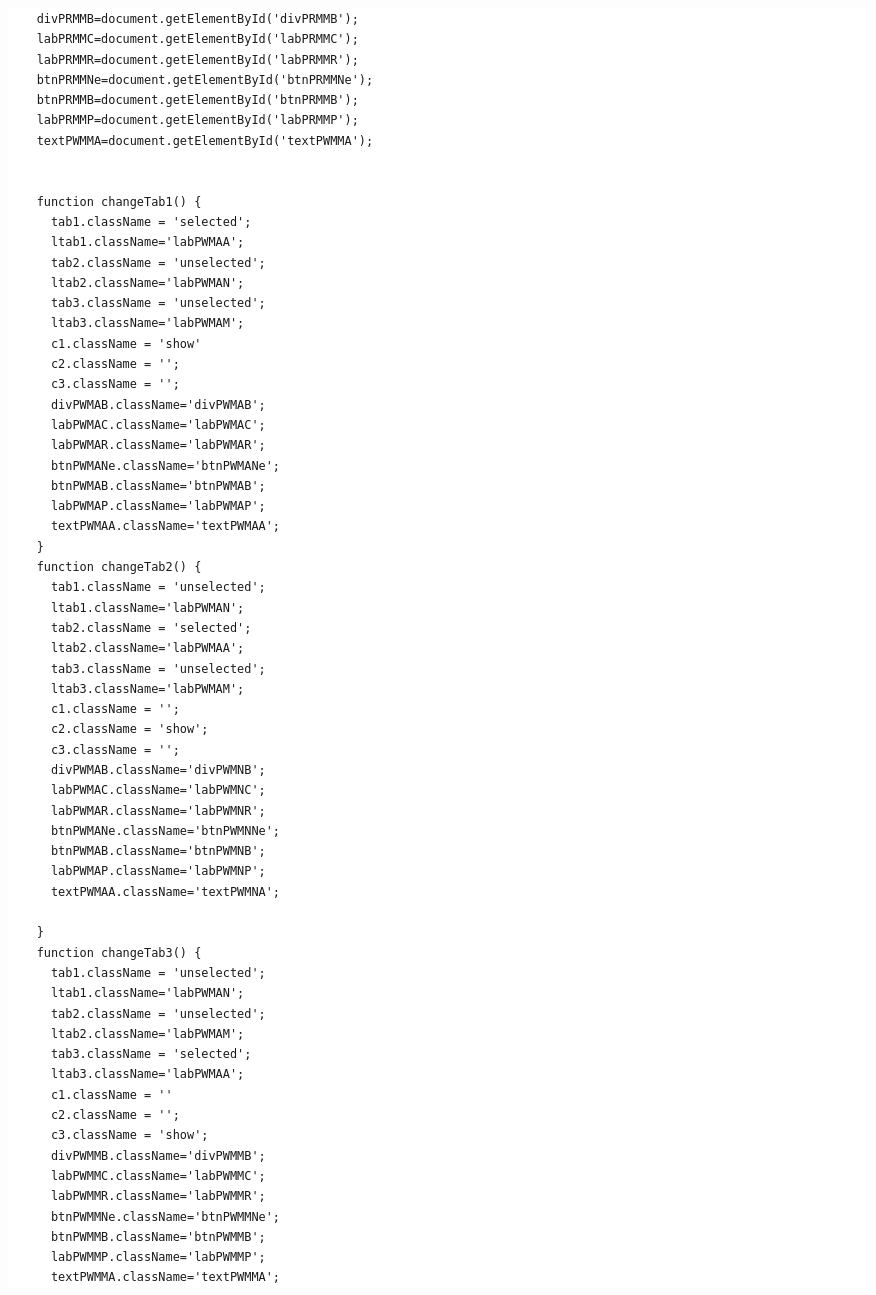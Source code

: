```
    divPRMMB=document.getElementById('divPRMMB');
    labPRMMC=document.getElementById('labPRMMC');
    labPRMMR=document.getElementById('labPRMMR');
    btnPRMMNe=document.getElementById('btnPRMMNe');
    btnPRMMB=document.getElementById('btnPRMMB');
    labPRMMP=document.getElementById('labPRMMP');
    textPWMMA=document.getElementById('textPWMMA');


    function changeTab1() {
      tab1.className = 'selected';
      ltab1.className='labPWMAA';
      tab2.className = 'unselected';
      ltab2.className='labPWMAN';
      tab3.className = 'unselected';
      ltab3.className='labPWMAM';
      c1.className = 'show'
      c2.className = '';
      c3.className = '';
      divPWMAB.className='divPWMAB';
      labPWMAC.className='labPWMAC';
      labPWMAR.className='labPWMAR';
      btnPWMANe.className='btnPWMANe';
      btnPWMAB.className='btnPWMAB';
      labPWMAP.className='labPWMAP';
      textPWMAA.className='textPWMAA';
    }
    function changeTab2() {
      tab1.className = 'unselected';
      ltab1.className='labPWMAN';
      tab2.className = 'selected';
      ltab2.className='labPWMAA';
      tab3.className = 'unselected';
      ltab3.className='labPWMAM';
      c1.className = '';
      c2.className = 'show';
      c3.className = '';
      divPWMAB.className='divPWMNB';
      labPWMAC.className='labPWMNC';
      labPWMAR.className='labPWMNR';
      btnPWMANe.className='btnPWMNNe';
      btnPWMAB.className='btnPWMNB';
      labPWMAP.className='labPWMNP';
      textPWMAA.className='textPWMNA';

    }
    function changeTab3() {
      tab1.className = 'unselected';
      ltab1.className='labPWMAN';
      tab2.className = 'unselected';
      ltab2.className='labPWMAM';
      tab3.className = 'selected';
      ltab3.className='labPWMAA';
      c1.className = ''
      c2.className = '';
      c3.className = 'show';
      divPWMMB.className='divPWMMB';
      labPWMMC.className='labPWMMC';
      labPWMMR.className='labPWMMR';
      btnPWMMNe.className='btnPWMMNe';
      btnPWMMB.className='btnPWMMB';
      labPWMMP.className='labPWMMP';
      textPWMMA.className='textPWMMA';
```